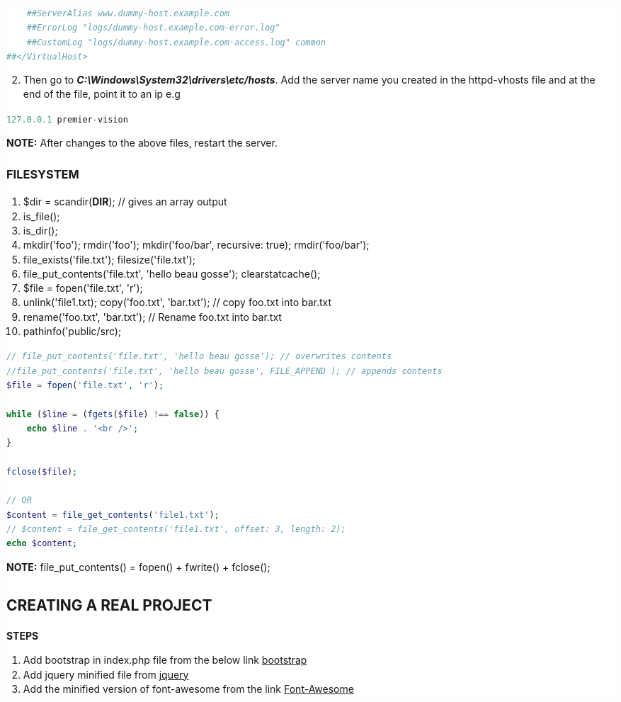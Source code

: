 ```php
    ##ServerAlias www.dummy-host.example.com
    ##ErrorLog "logs/dummy-host.example.com-error.log"
    ##CustomLog "logs/dummy-host.example.com-access.log" common
##</VirtualHost>
```
2. Then go to ***C:\Windows\System32\drivers\etc/hosts***. Add the server name you created in the httpd-vhosts
file and at the end of the file, point it to an ip e.g
```php
127.0.0.1 premier-vision
```
**NOTE:** After changes to the above files, restart the server.

### FILESYSTEM
1. $dir = scandir(__DIR__); // gives an array output
2. is_file();
3. is_dir();
4. mkdir('foo'); rmdir('foo'); mkdir('foo/bar', recursive: true); rmdir('foo/bar');
5. file_exists('file.txt'); filesize('file.txt');
6. file_put_contents('file.txt', 'hello beau gosse'); clearstatcache(); 
7. $file = fopen('file.txt', 'r');
8. unlink('file1.txt); copy('foo.txt', 'bar.txt'); // copy foo.txt into bar.txt
9. rename('foo.txt', 'bar.txt'); // Rename foo.txt into bar.txt
10.  pathinfo('public/src);

```php
// file_put_contents('file.txt', 'hello beau gosse'); // overwrites contents
//file_put_contents('file.txt', 'hello beau gosse', FILE_APPEND ); // appends contents
$file = fopen('file.txt', 'r');

while ($line = (fgets($file) !== false)) {
    echo $line . '<br />';
}

fclose($file);

// OR
$content = file_get_contents('file1.txt');
// $content = file_get_contents('file1.txt', offset: 3, length: 2);
echo $content;

```
**NOTE:** file_put_contents() = fopen() + fwrite() + fclose();

## **CREATING A REAL PROJECT**
**STEPS**
1. Add bootstrap in index.php file from the below link
[bootstrap](https://getbootstrap.com/docs/4.1/getting-started/introduction/)
2. Add jquery minified file from
[jquery](https://releases.jquery.com/)
3. Add the minified version of font-awesome from the link
[Font-Awesome](https://cdnjs.com/libraries/font-awesome)
